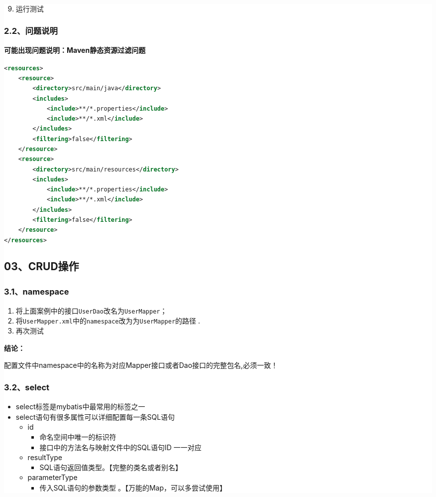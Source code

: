    

9. 运行测试

### 2.2、问题说明

**可能出现问题说明：Maven静态资源过滤问题**

```xml
<resources>
    <resource>
        <directory>src/main/java</directory>
        <includes>
            <include>**/*.properties</include>
            <include>**/*.xml</include>
        </includes>
        <filtering>false</filtering>
    </resource>
    <resource>
        <directory>src/main/resources</directory>
        <includes>
            <include>**/*.properties</include>
            <include>**/*.xml</include>
        </includes>
        <filtering>false</filtering>
    </resource>
</resources>
```



## 03、CRUD操作

### 3.1、namespace

1. 将上面案例中的接口`UserDao`改名为`UserMapper`；
2. 将`UserMapper.xml`中的`namespace`改为为`UserMapper`的路径 .
3. 再次测试

**结论：**

配置文件中namespace中的名称为对应Mapper接口或者Dao接口的完整包名,必须一致！

### 3.2、select

- select标签是mybatis中最常用的标签之一
- select语句有很多属性可以详细配置每一条SQL语句
  - id
    - 命名空间中唯一的标识符
    - 接口中的方法名与映射文件中的SQL语句ID 一一对应
  - resultType
    - SQL语句返回值类型。【完整的类名或者别名】
  - parameterType
    - 传入SQL语句的参数类型 。【万能的Map，可以多尝试使用】
